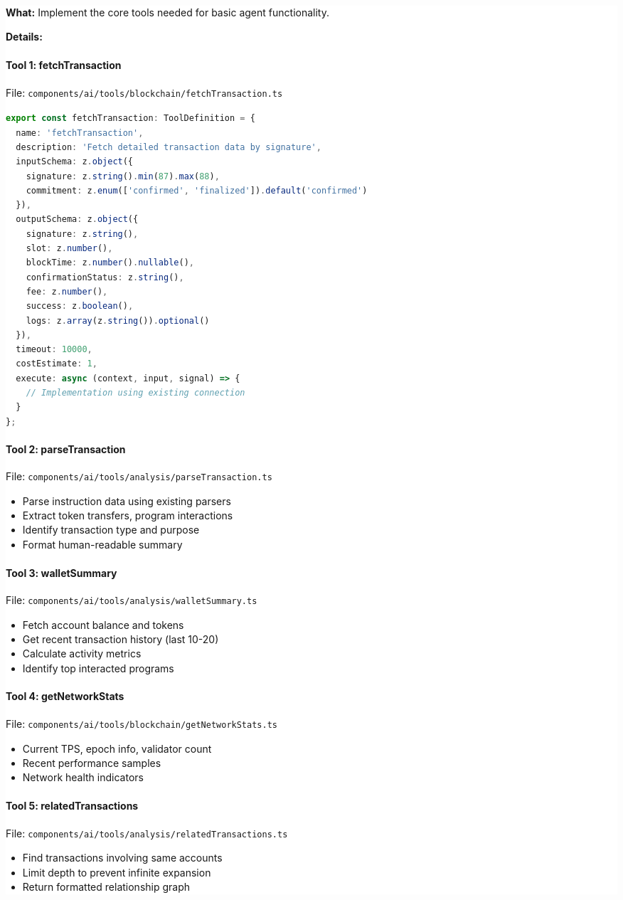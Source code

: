 **What:** Implement the core tools needed for basic agent functionality.

**Details:**

#### Tool 1: fetchTransaction
File: `components/ai/tools/blockchain/fetchTransaction.ts`
```typescript
export const fetchTransaction: ToolDefinition = {
  name: 'fetchTransaction',
  description: 'Fetch detailed transaction data by signature',
  inputSchema: z.object({
    signature: z.string().min(87).max(88),
    commitment: z.enum(['confirmed', 'finalized']).default('confirmed')
  }),
  outputSchema: z.object({
    signature: z.string(),
    slot: z.number(),
    blockTime: z.number().nullable(),
    confirmationStatus: z.string(),
    fee: z.number(),
    success: z.boolean(),
    logs: z.array(z.string()).optional()
  }),
  timeout: 10000,
  costEstimate: 1,
  execute: async (context, input, signal) => {
    // Implementation using existing connection
  }
};
```

#### Tool 2: parseTransaction  
File: `components/ai/tools/analysis/parseTransaction.ts`
- Parse instruction data using existing parsers
- Extract token transfers, program interactions
- Identify transaction type and purpose
- Format human-readable summary

#### Tool 3: walletSummary
File: `components/ai/tools/analysis/walletSummary.ts`
- Fetch account balance and tokens
- Get recent transaction history (last 10-20)
- Calculate activity metrics
- Identify top interacted programs

#### Tool 4: getNetworkStats
File: `components/ai/tools/blockchain/getNetworkStats.ts`
- Current TPS, epoch info, validator count
- Recent performance samples
- Network health indicators

#### Tool 5: relatedTransactions
File: `components/ai/tools/analysis/relatedTransactions.ts`
- Find transactions involving same accounts
- Limit depth to prevent infinite expansion
- Return formatted relationship graph
